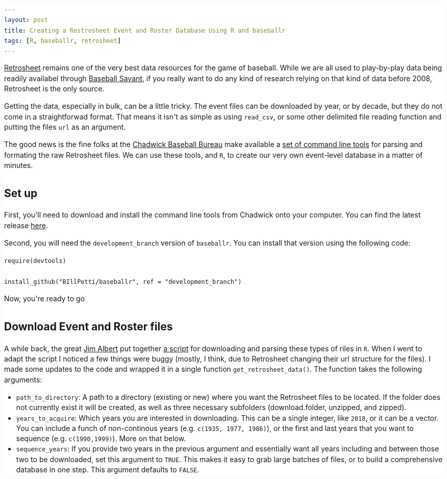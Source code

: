 ```yaml
---
layout: post
title: Creating a Restrosheet Event and Roster Database Using R and baseballr
tags: [R, baseballr, retrosheet]
---
```


[Retrosheet](https://restrsheet.org) remains one of the very best data resources for the game of baseball. While we are all used to play-by-play data being readily availabel through [Baseball Savant](https://baseballsavant.mlb.com), if you really want to do any kind of research relying on that kind of data before 2008, Retrosheet is the only source.

Getting the data, especially in bulk, can be a little tricky. The event files can be downloaded by year, or by decade, but they do not come in a straightforwad format. That means it isn't as simple as using `read_csv`, or some other delimited file reading function and putting the files `url` as an argument. 

The good news is the fine folks at the [Chadwick Baseball Bureau](http://chadwick-bureau.com) make available a [set of command line tools](https://sourceforge.net/projects/chadwick/) for parsing and formating the raw Retrosheet files. We can use these tools, and `R`, to create our very own event-level database in a matter of minutes.

## Set up

First, you'll need to download and install the command line tools from Chadwick onto your computer. You can find the latest release [here](https://sourceforge.net/projects/chadwick/).

Second, you will need the `development_branch` version of `baseballr`. You can install that version using the following code: 

```
require(devtools)

install_github("BIllPetti/baseballr", ref = "development_branch")
```

Now, you're ready to go

## Download Event and Roster files

A while back, the great [Jim Albert](http://www-math.bgsu.edu/~albert/) put together [a script](https://gist.github.com/bayesball/8892981) for downloading and parsing these types of riles in `R`. When I went to adapt the script I noticed a few things were buggy (mostly, I think, due to Retrosheet changing their url structure for the files). I made some updates to the code and wrapped it in a single function `get_retrosheet_data()`. The function takes the following arguments:

- `path_to_directory`: A path to a directory (existing or new) where you want the Retrosheet files to be located. If the folder does not currently exist it will be created, as well as three necessary subfolders (download.folder, unzipped, and zipped).
-  `years_to_acquire`: Which years you are interested in downloading. This can be a single integer, like `2018`, or it can be a vector. You can include a funch of non-continous years (e.g. `c(1935, 1977, 1986)`), or the first and last years that you want to sequence (e.g. `c(1990,1999)`). More on that below.
- `sequence_years`: If you provide two years in the previous argument and essentially want all years including and between those two to be downloaded, set this argument to `TRUE`. This makes it easy to grab large batches of files, or to build a comprehensive database in one step. This argument defaults to `FALSE`.
